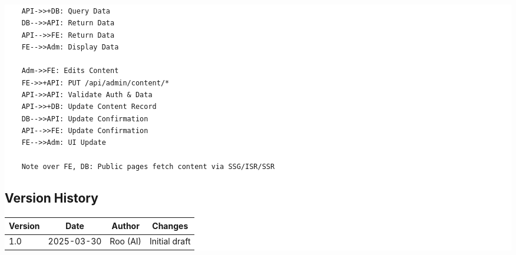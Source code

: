 ```mermaid
    API->>+DB: Query Data
    DB-->>API: Return Data
    API-->>FE: Return Data
    FE-->>Adm: Display Data

    Adm->>FE: Edits Content
    FE->>+API: PUT /api/admin/content/*
    API->>API: Validate Auth & Data
    API->>+DB: Update Content Record
    DB-->>API: Update Confirmation
    API-->>FE: Update Confirmation
    FE-->>Adm: UI Update

    Note over FE, DB: Public pages fetch content via SSG/ISR/SSR
```

## Version History
| Version | Date       | Author        | Changes             |
|---------|------------|---------------|---------------------|
| 1.0     | 2025-03-30 | Roo (AI)      | Initial draft       |